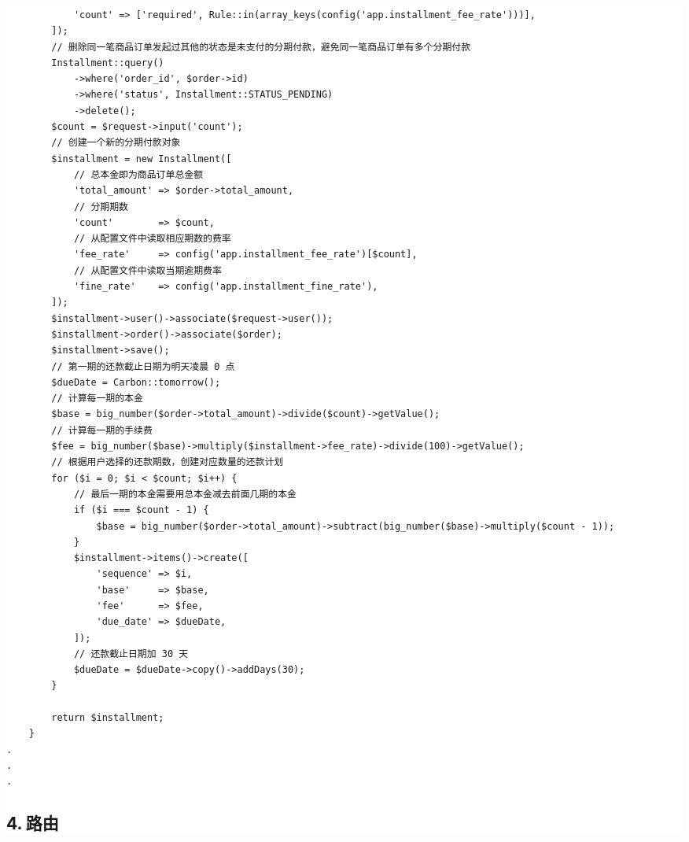                 'count' => ['required', Rule::in(array_keys(config('app.installment_fee_rate')))],
            ]);
            // 删除同一笔商品订单发起过其他的状态是未支付的分期付款，避免同一笔商品订单有多个分期付款
            Installment::query()
                ->where('order_id', $order->id)
                ->where('status', Installment::STATUS_PENDING)
                ->delete();
            $count = $request->input('count');
            // 创建一个新的分期付款对象
            $installment = new Installment([
                // 总本金即为商品订单总金额
                'total_amount' => $order->total_amount,
                // 分期期数
                'count'        => $count,
                // 从配置文件中读取相应期数的费率
                'fee_rate'     => config('app.installment_fee_rate')[$count],
                // 从配置文件中读取当期逾期费率
                'fine_rate'    => config('app.installment_fine_rate'),
            ]);
            $installment->user()->associate($request->user());
            $installment->order()->associate($order);
            $installment->save();
            // 第一期的还款截止日期为明天凌晨 0 点
            $dueDate = Carbon::tomorrow();
            // 计算每一期的本金
            $base = big_number($order->total_amount)->divide($count)->getValue();
            // 计算每一期的手续费
            $fee = big_number($base)->multiply($installment->fee_rate)->divide(100)->getValue();
            // 根据用户选择的还款期数，创建对应数量的还款计划
            for ($i = 0; $i < $count; $i++) {
                // 最后一期的本金需要用总本金减去前面几期的本金
                if ($i === $count - 1) {
                    $base = big_number($order->total_amount)->subtract(big_number($base)->multiply($count - 1));
                }
                $installment->items()->create([
                    'sequence' => $i,
                    'base'     => $base,
                    'fee'      => $fee,
                    'due_date' => $dueDate,
                ]);
                // 还款截止日期加 30 天
                $dueDate = $dueDate->copy()->addDays(30);
            }
    
            return $installment;
        }
    .
    .
    .

4\. 路由
------
